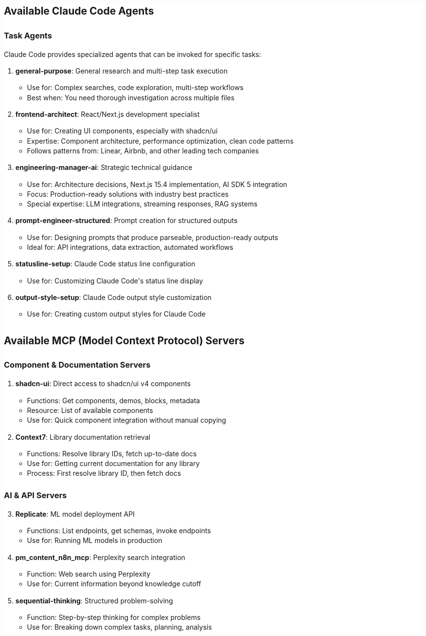 ## Available Claude Code Agents

### Task Agents
Claude Code provides specialized agents that can be invoked for specific tasks:

1. **general-purpose**: General research and multi-step task execution
   - Use for: Complex searches, code exploration, multi-step workflows
   - Best when: You need thorough investigation across multiple files

2. **frontend-architect**: React/Next.js development specialist
   - Use for: Creating UI components, especially with shadcn/ui
   - Expertise: Component architecture, performance optimization, clean code patterns
   - Follows patterns from: Linear, Airbnb, and other leading tech companies

3. **engineering-manager-ai**: Strategic technical guidance
   - Use for: Architecture decisions, Next.js 15.4 implementation, AI SDK 5 integration
   - Focus: Production-ready solutions with industry best practices
   - Special expertise: LLM integrations, streaming responses, RAG systems

4. **prompt-engineer-structured**: Prompt creation for structured outputs
   - Use for: Designing prompts that produce parseable, production-ready outputs
   - Ideal for: API integrations, data extraction, automated workflows

5. **statusline-setup**: Claude Code status line configuration
   - Use for: Customizing Claude Code's status line display

6. **output-style-setup**: Claude Code output style customization
   - Use for: Creating custom output styles for Claude Code

## Available MCP (Model Context Protocol) Servers

### Component & Documentation Servers

1. **shadcn-ui**: Direct access to shadcn/ui v4 components
   - Functions: Get components, demos, blocks, metadata
   - Resource: List of available components
   - Use for: Quick component integration without manual copying

2. **Context7**: Library documentation retrieval
   - Functions: Resolve library IDs, fetch up-to-date docs
   - Use for: Getting current documentation for any library
   - Process: First resolve library ID, then fetch docs

### AI & API Servers

3. **Replicate**: ML model deployment API
   - Functions: List endpoints, get schemas, invoke endpoints
   - Use for: Running ML models in production

4. **pm_content_n8n_mcp**: Perplexity search integration
   - Function: Web search using Perplexity
   - Use for: Current information beyond knowledge cutoff

5. **sequential-thinking**: Structured problem-solving
   - Function: Step-by-step thinking for complex problems
   - Use for: Breaking down complex tasks, planning, analysis
